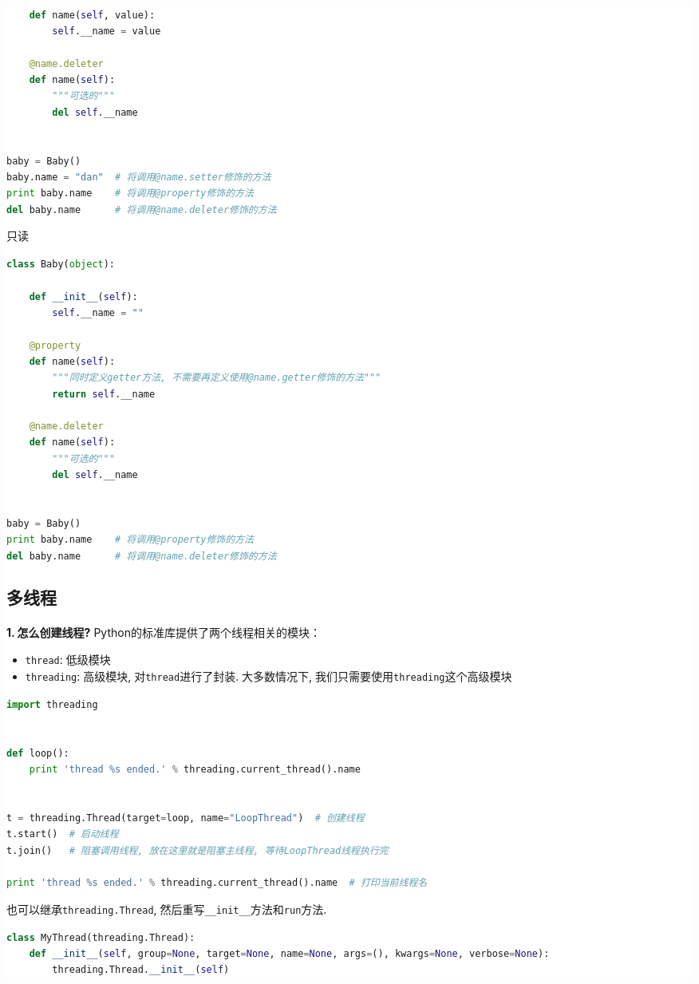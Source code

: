```python
    def name(self, value):
        self.__name = value

    @name.deleter
    def name(self):
        """可选的"""
        del self.__name


baby = Baby()
baby.name = "dan"  # 将调用@name.setter修饰的方法
print baby.name    # 将调用@property修饰的方法
del baby.name      # 将调用@name.deleter修饰的方法
```
只读
```python
class Baby(object):

    def __init__(self):
        self.__name = ""

    @property
    def name(self):
        """同时定义getter方法, 不需要再定义使用@name.getter修饰的方法"""
        return self.__name

    @name.deleter
    def name(self):
        """可选的"""
        del self.__name


baby = Baby()
print baby.name    # 将调用@property修饰的方法
del baby.name      # 将调用@name.deleter修饰的方法
```

## 多线程

**1. 怎么创建线程?**
Python的标准库提供了两个线程相关的模块：
* `thread`: 低级模块
* `threading`: 高级模块, 对`thread`进行了封装. 大多数情况下, 我们只需要使用`threading`这个高级模块

```python
import threading


def loop():
    print 'thread %s ended.' % threading.current_thread().name


t = threading.Thread(target=loop, name="LoopThread")  # 创建线程
t.start()  # 启动线程
t.join()   # 阻塞调用线程, 放在这里就是阻塞主线程, 等待LoopThread线程执行完

print 'thread %s ended.' % threading.current_thread().name  # 打印当前线程名

```
也可以继承`threading.Thread`, 然后重写`__init__`方法和`run`方法.
```python
class MyThread(threading.Thread):
    def __init__(self, group=None, target=None, name=None, args=(), kwargs=None, verbose=None):
        threading.Thread.__init__(self)
```
